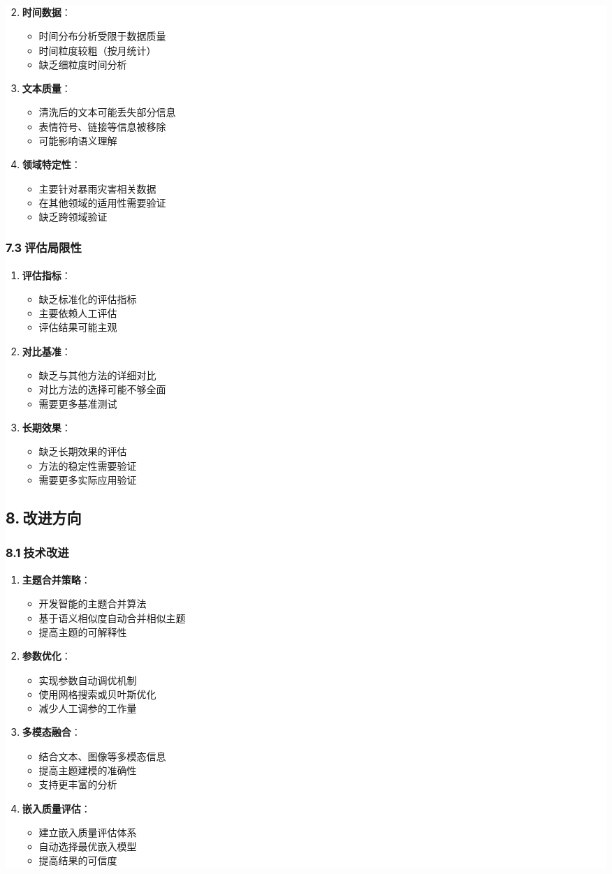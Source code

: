 2. **时间数据**：
   - 时间分布分析受限于数据质量
   - 时间粒度较粗（按月统计）
   - 缺乏细粒度时间分析

3. **文本质量**：
   - 清洗后的文本可能丢失部分信息
   - 表情符号、链接等信息被移除
   - 可能影响语义理解

4. **领域特定性**：
   - 主要针对暴雨灾害相关数据
   - 在其他领域的适用性需要验证
   - 缺乏跨领域验证

### 7.3 评估局限性

1. **评估指标**：
   - 缺乏标准化的评估指标
   - 主要依赖人工评估
   - 评估结果可能主观

2. **对比基准**：
   - 缺乏与其他方法的详细对比
   - 对比方法的选择可能不够全面
   - 需要更多基准测试

3. **长期效果**：
   - 缺乏长期效果的评估
   - 方法的稳定性需要验证
   - 需要更多实际应用验证

## 8. 改进方向

### 8.1 技术改进

1. **主题合并策略**：
   - 开发智能的主题合并算法
   - 基于语义相似度自动合并相似主题
   - 提高主题的可解释性

2. **参数优化**：
   - 实现参数自动调优机制
   - 使用网格搜索或贝叶斯优化
   - 减少人工调参的工作量

3. **多模态融合**：
   - 结合文本、图像等多模态信息
   - 提高主题建模的准确性
   - 支持更丰富的分析

4. **嵌入质量评估**：
   - 建立嵌入质量评估体系
   - 自动选择最优嵌入模型
   - 提高结果的可信度
